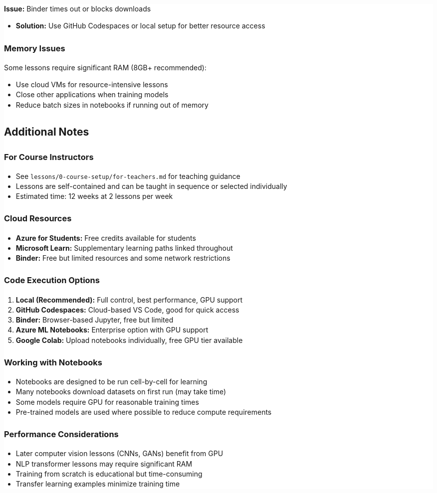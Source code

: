 **Issue:** Binder times out or blocks downloads
- **Solution:** Use GitHub Codespaces or local setup for better resource access

### Memory Issues

Some lessons require significant RAM (8GB+ recommended):
- Use cloud VMs for resource-intensive lessons
- Close other applications when training models
- Reduce batch sizes in notebooks if running out of memory

## Additional Notes

### For Course Instructors

- See `lessons/0-course-setup/for-teachers.md` for teaching guidance
- Lessons are self-contained and can be taught in sequence or selected individually
- Estimated time: 12 weeks at 2 lessons per week

### Cloud Resources

- **Azure for Students:** Free credits available for students
- **Microsoft Learn:** Supplementary learning paths linked throughout
- **Binder:** Free but limited resources and some network restrictions

### Code Execution Options

1. **Local (Recommended):** Full control, best performance, GPU support
2. **GitHub Codespaces:** Cloud-based VS Code, good for quick access
3. **Binder:** Browser-based Jupyter, free but limited
4. **Azure ML Notebooks:** Enterprise option with GPU support
5. **Google Colab:** Upload notebooks individually, free GPU tier available

### Working with Notebooks

- Notebooks are designed to be run cell-by-cell for learning
- Many notebooks download datasets on first run (may take time)
- Some models require GPU for reasonable training times
- Pre-trained models are used where possible to reduce compute requirements

### Performance Considerations

- Later computer vision lessons (CNNs, GANs) benefit from GPU
- NLP transformer lessons may require significant RAM
- Training from scratch is educational but time-consuming
- Transfer learning examples minimize training time
